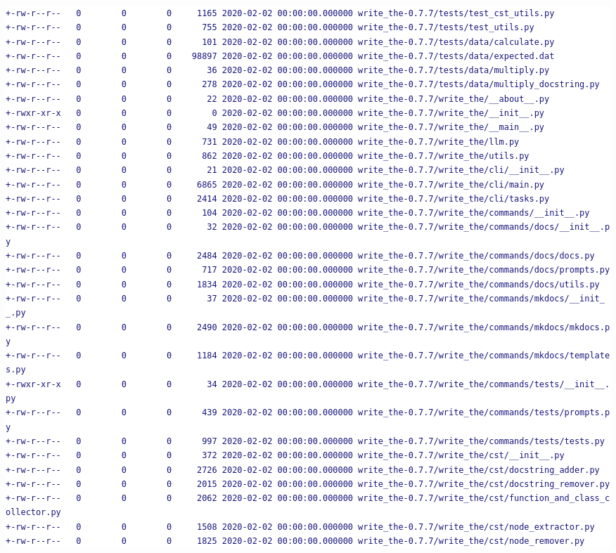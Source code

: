 ```diff
+-rw-r--r--   0        0        0     1165 2020-02-02 00:00:00.000000 write_the-0.7.7/tests/test_cst_utils.py
+-rw-r--r--   0        0        0      755 2020-02-02 00:00:00.000000 write_the-0.7.7/tests/test_utils.py
+-rw-r--r--   0        0        0      101 2020-02-02 00:00:00.000000 write_the-0.7.7/tests/data/calculate.py
+-rw-r--r--   0        0        0    98897 2020-02-02 00:00:00.000000 write_the-0.7.7/tests/data/expected.dat
+-rw-r--r--   0        0        0       36 2020-02-02 00:00:00.000000 write_the-0.7.7/tests/data/multiply.py
+-rw-r--r--   0        0        0      278 2020-02-02 00:00:00.000000 write_the-0.7.7/tests/data/multiply_docstring.py
+-rw-r--r--   0        0        0       22 2020-02-02 00:00:00.000000 write_the-0.7.7/write_the/__about__.py
+-rwxr-xr-x   0        0        0        0 2020-02-02 00:00:00.000000 write_the-0.7.7/write_the/__init__.py
+-rw-r--r--   0        0        0       49 2020-02-02 00:00:00.000000 write_the-0.7.7/write_the/__main__.py
+-rw-r--r--   0        0        0      731 2020-02-02 00:00:00.000000 write_the-0.7.7/write_the/llm.py
+-rw-r--r--   0        0        0      862 2020-02-02 00:00:00.000000 write_the-0.7.7/write_the/utils.py
+-rw-r--r--   0        0        0       21 2020-02-02 00:00:00.000000 write_the-0.7.7/write_the/cli/__init__.py
+-rw-r--r--   0        0        0     6865 2020-02-02 00:00:00.000000 write_the-0.7.7/write_the/cli/main.py
+-rw-r--r--   0        0        0     2414 2020-02-02 00:00:00.000000 write_the-0.7.7/write_the/cli/tasks.py
+-rw-r--r--   0        0        0      104 2020-02-02 00:00:00.000000 write_the-0.7.7/write_the/commands/__init__.py
+-rw-r--r--   0        0        0       32 2020-02-02 00:00:00.000000 write_the-0.7.7/write_the/commands/docs/__init__.py
+-rw-r--r--   0        0        0     2484 2020-02-02 00:00:00.000000 write_the-0.7.7/write_the/commands/docs/docs.py
+-rw-r--r--   0        0        0      717 2020-02-02 00:00:00.000000 write_the-0.7.7/write_the/commands/docs/prompts.py
+-rw-r--r--   0        0        0     1834 2020-02-02 00:00:00.000000 write_the-0.7.7/write_the/commands/docs/utils.py
+-rw-r--r--   0        0        0       37 2020-02-02 00:00:00.000000 write_the-0.7.7/write_the/commands/mkdocs/__init__.py
+-rw-r--r--   0        0        0     2490 2020-02-02 00:00:00.000000 write_the-0.7.7/write_the/commands/mkdocs/mkdocs.py
+-rw-r--r--   0        0        0     1184 2020-02-02 00:00:00.000000 write_the-0.7.7/write_the/commands/mkdocs/templates.py
+-rwxr-xr-x   0        0        0       34 2020-02-02 00:00:00.000000 write_the-0.7.7/write_the/commands/tests/__init__.py
+-rw-r--r--   0        0        0      439 2020-02-02 00:00:00.000000 write_the-0.7.7/write_the/commands/tests/prompts.py
+-rw-r--r--   0        0        0      997 2020-02-02 00:00:00.000000 write_the-0.7.7/write_the/commands/tests/tests.py
+-rw-r--r--   0        0        0      372 2020-02-02 00:00:00.000000 write_the-0.7.7/write_the/cst/__init__.py
+-rw-r--r--   0        0        0     2726 2020-02-02 00:00:00.000000 write_the-0.7.7/write_the/cst/docstring_adder.py
+-rw-r--r--   0        0        0     2015 2020-02-02 00:00:00.000000 write_the-0.7.7/write_the/cst/docstring_remover.py
+-rw-r--r--   0        0        0     2062 2020-02-02 00:00:00.000000 write_the-0.7.7/write_the/cst/function_and_class_collector.py
+-rw-r--r--   0        0        0     1508 2020-02-02 00:00:00.000000 write_the-0.7.7/write_the/cst/node_extractor.py
+-rw-r--r--   0        0        0     1825 2020-02-02 00:00:00.000000 write_the-0.7.7/write_the/cst/node_remover.py
```